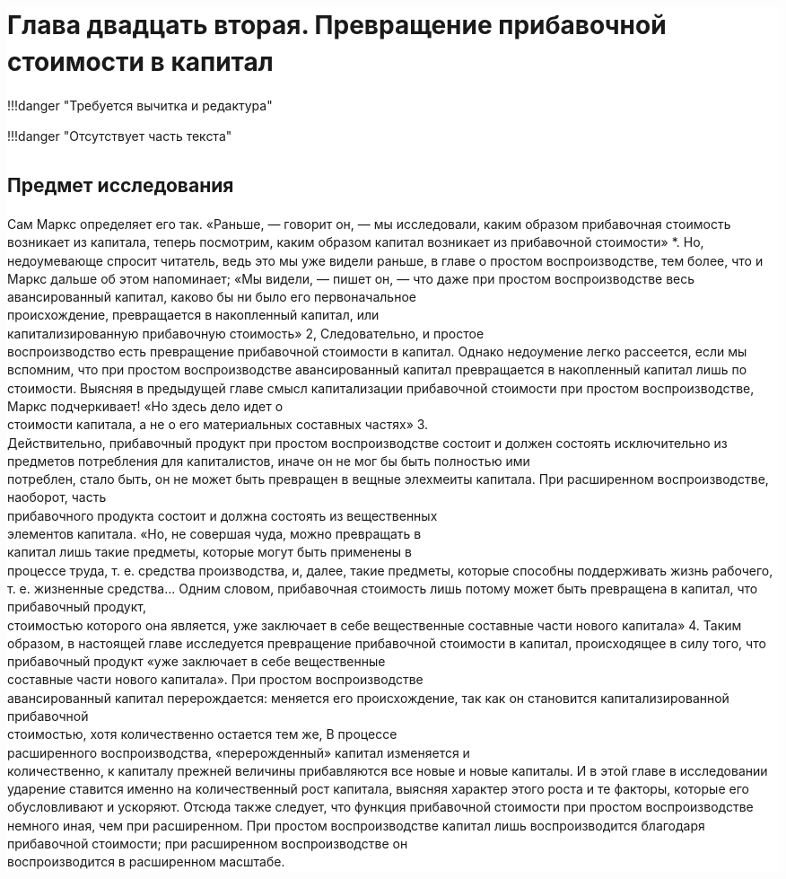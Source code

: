 # Глава двадцать вторая. Превращение прибавочной стоимости в капитал

!!!danger "Требуется вычитка и редактура"

!!!danger "Отсутствует часть текста"

## Предмет исследования

Сам Маркс определяет его так. «Раньше, — говорит он, — мы
исследовали, каким образом прибавочная стоимость возникает из
капитала, теперь посмотрим, каким образом капитал возникает
из прибавочной стоимости» \*. Но, недоумевающе спросит читатель,
ведь это мы уже видели раньше, в главе о простом воспроизводстве,
тем более, что и Маркс дальше об этом напоминает; «Мы видели, —
пишет он, — что даже при простом воспроизводстве весь  
авансированный капитал, каково бы ни было его первоначальное  
происхождение, превращается в накопленный капитал, или  
капитализированную прибавочную стоимость» 2, Следовательно, и простое  
воспроизводство есть превращение прибавочной стоимости в капитал.
Однако недоумение легко рассеется, если мы вспомним, что при
простом воспроизводстве авансированный капитал превращается в
накопленный капитал лишь по стоимости. Выясняя в предыдущей
главе смысл капитализации прибавочной стоимости при простом
воспроизводстве, Маркс подчеркивает! «Но здесь дело идет о  
стоимости капитала, а не о его материальных составных частях» 3.  
Действительно, прибавочный продукт при простом воспроизводстве
состоит и должен состоять исключительно из предметов потребления
для капиталистов, иначе он не мог бы быть полностью ими  
потреблен, стало быть, он не может быть превращен в вещные элехмеиты
капитала. При расширенном воспроизводстве, наоборот, часть  
прибавочного продукта состоит и должна состоять из вещественных  
элементов капитала. «Но, не совершая чуда, можно превращать в  
капитал лишь такие предметы, которые могут быть применены в  
процессе труда, т. е. средства производства, и, далее, такие предметы,
которые способны поддерживать жизнь рабочего, т. е. жизненные
средства... Одним словом, прибавочная стоимость лишь потому
может быть превращена в капитал, что прибавочный продукт,  
стоимостью которого она является, уже заключает в себе вещественные
составные части нового капитала» 4.
Таким образом, в настоящей главе исследуется превращение
прибавочной стоимости в капитал, происходящее в силу того, что
прибавочный продукт «уже заключает в себе вещественные  
составные части нового капитала». При простом воспроизводстве  
авансированный капитал перерождается: меняется его происхождение,
так как он становится капитализированной прибавочной  
стоимостью, хотя количественно остается тем же, В процессе  
расширенного воспроизводства, «перерожденный» капитал изменяется и  
количественно, к капиталу прежней величины прибавляются все новые
и новые капиталы. И в этой главе в исследовании ударение ставится
именно на количественный рост капитала, выясняя характер этого
роста и те факторы, которые его обусловливают и ускоряют.
Отсюда также следует, что функция прибавочной стоимости при
простом воспроизводстве немного иная, чем при расширенном. При
простом воспроизводстве капитал лишь воспроизводится благодаря
прибавочной стоимости; при расширенном воспроизводстве он  
воспроизводится в расширенном масштабе.
